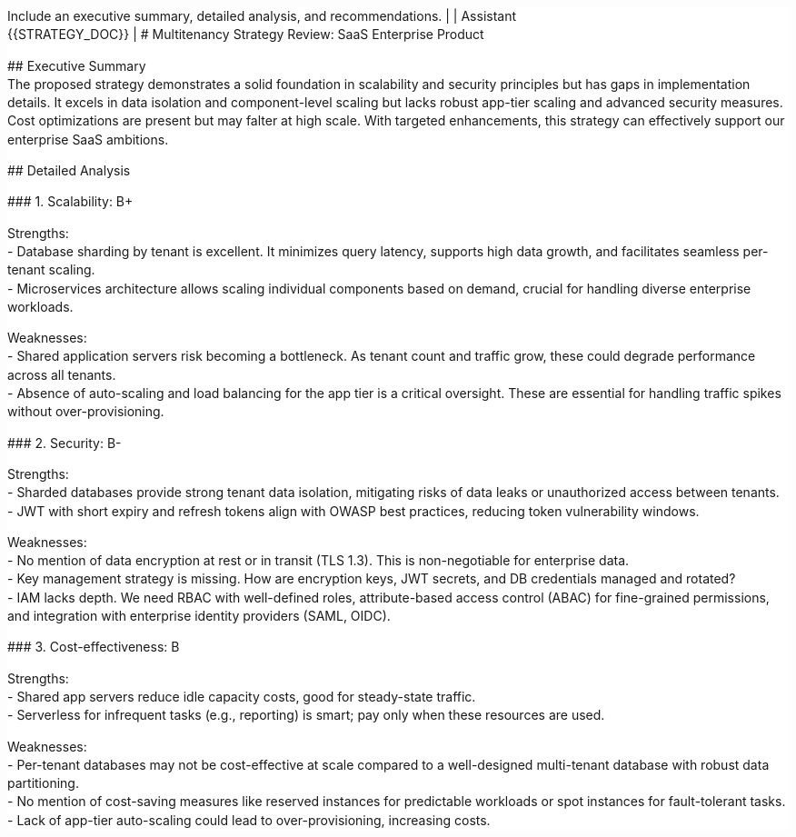 Include an executive summary, detailed analysis, and recommendations. |
| Assistant  
{{STRATEGY\_DOC}} | \# Multitenancy Strategy Review: SaaS Enterprise Product  
  
\## Executive Summary  
The proposed strategy demonstrates a solid foundation in scalability and security principles but has gaps in implementation details. It excels in data isolation and component-level scaling but lacks robust app-tier scaling and advanced security measures. Cost optimizations are present but may falter at high scale. With targeted enhancements, this strategy can effectively support our enterprise SaaS ambitions.  
  
\## Detailed Analysis  
  
\### 1. Scalability: B+  
  
Strengths:  
\- Database sharding by tenant is excellent. It minimizes query latency, supports high data growth, and facilitates seamless per-tenant scaling.  
\- Microservices architecture allows scaling individual components based on demand, crucial for handling diverse enterprise workloads.  
  
Weaknesses:  
\- Shared application servers risk becoming a bottleneck. As tenant count and traffic grow, these could degrade performance across all tenants.  
\- Absence of auto-scaling and load balancing for the app tier is a critical oversight. These are essential for handling traffic spikes without over-provisioning.  
  
\### 2. Security: B-  
  
Strengths:  
\- Sharded databases provide strong tenant data isolation, mitigating risks of data leaks or unauthorized access between tenants.  
\- JWT with short expiry and refresh tokens align with OWASP best practices, reducing token vulnerability windows.  
  
Weaknesses:  
\- No mention of data encryption at rest or in transit (TLS 1.3). This is non-negotiable for enterprise data.  
\- Key management strategy is missing. How are encryption keys, JWT secrets, and DB credentials managed and rotated?  
\- IAM lacks depth. We need RBAC with well-defined roles, attribute-based access control (ABAC) for fine-grained permissions, and integration with enterprise identity providers (SAML, OIDC).  
  
\### 3. Cost-effectiveness: B  
  
Strengths:  
\- Shared app servers reduce idle capacity costs, good for steady-state traffic.  
\- Serverless for infrequent tasks (e.g., reporting) is smart; pay only when these resources are used.  
  
Weaknesses:  
\- Per-tenant databases may not be cost-effective at scale compared to a well-designed multi-tenant database with robust data partitioning.  
\- No mention of cost-saving measures like reserved instances for predictable workloads or spot instances for fault-tolerant tasks.  
\- Lack of app-tier auto-scaling could lead to over-provisioning, increasing costs.  
  